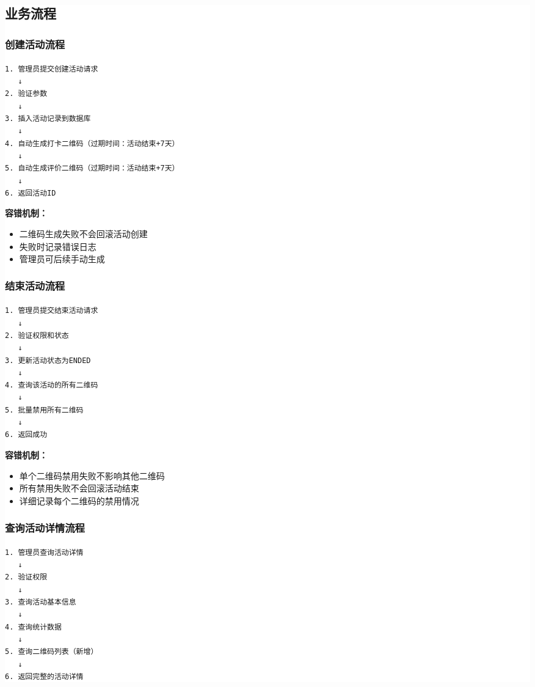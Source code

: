 ## 业务流程

### 创建活动流程

```
1. 管理员提交创建活动请求
   ↓
2. 验证参数
   ↓
3. 插入活动记录到数据库
   ↓
4. 自动生成打卡二维码（过期时间：活动结束+7天）
   ↓
5. 自动生成评价二维码（过期时间：活动结束+7天）
   ↓
6. 返回活动ID
```

**容错机制：**
- 二维码生成失败不会回滚活动创建
- 失败时记录错误日志
- 管理员可后续手动生成

### 结束活动流程

```
1. 管理员提交结束活动请求
   ↓
2. 验证权限和状态
   ↓
3. 更新活动状态为ENDED
   ↓
4. 查询该活动的所有二维码
   ↓
5. 批量禁用所有二维码
   ↓
6. 返回成功
```

**容错机制：**
- 单个二维码禁用失败不影响其他二维码
- 所有禁用失败不会回滚活动结束
- 详细记录每个二维码的禁用情况

### 查询活动详情流程

```
1. 管理员查询活动详情
   ↓
2. 验证权限
   ↓
3. 查询活动基本信息
   ↓
4. 查询统计数据
   ↓
5. 查询二维码列表（新增）
   ↓
6. 返回完整的活动详情
```

